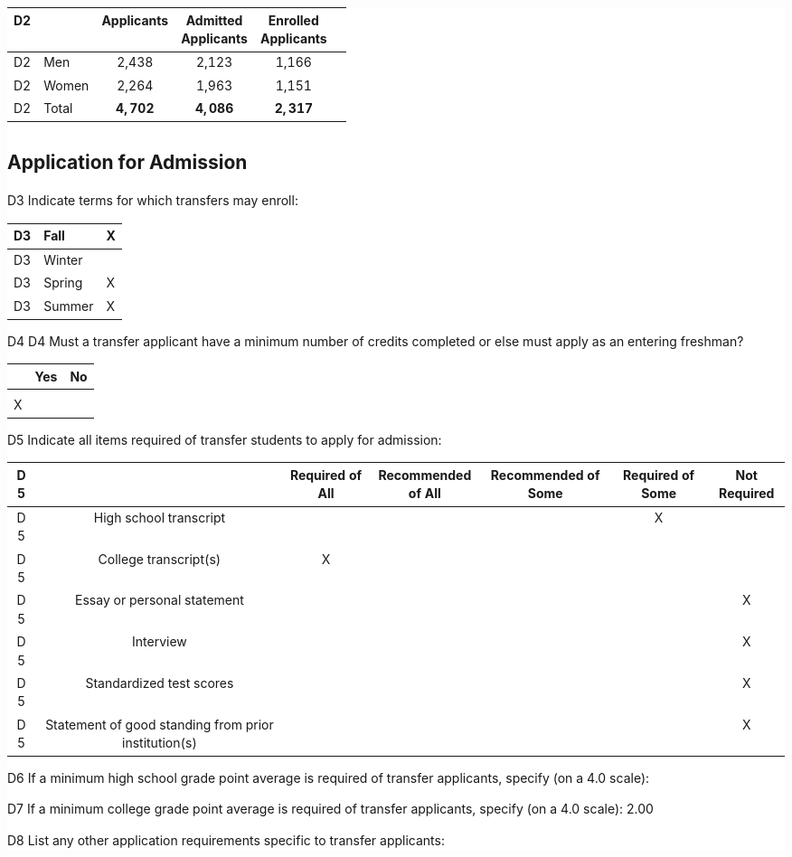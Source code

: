 | D2 |  | Applicants | Admitted <br> Applicants | Enrolled <br> Applicants |  |
| :-- | :-- | :--: | :--: | :--: | :--: |
| D2 | Men | 2,438 | 2,123 | 1,166 |  |
| D2 | Women | 2,264 | 1,963 | 1,151 |  |
| D2 | Total | $\mathbf{4 , 7 0 2}$ | $\mathbf{4 , 0 8 6}$ | $\mathbf{2 , 3 1 7}$ |  |

## Application for Admission

D3 Indicate terms for which transfers may enroll:

| D3 | Fall | X |
| :-- | :-- | :-- |
| D3 | Winter |  |
| D3 | Spring | X |
| D3 | Summer | X |

D4
D4 Must a transfer applicant have a minimum number of credits completed or else must apply as an entering freshman?

|  | Yes | No |
| :--: | :--: | :--: |
|  |  |  |
| X |  |  |

D5 Indicate all items required of transfer students to apply for admission:

| D5 |  | Required of All | Recommended of All | Recommended of Some | Required of Some | Not Required |
| :--: | :--: | :--: | :--: | :--: | :--: | :--: |
| D5 | High school transcript |  |  |  | X |  |
| D5 | College transcript(s) | X |  |  |  |  |
| D5 | Essay or personal statement |  |  |  |  | X |
| D5 | Interview |  |  |  |  | X |
| D5 | Standardized test scores |  |  |  |  | X |
| D5 | Statement of good standing from prior institution(s) |  |  |  |  | X |

D6 If a minimum high school grade point average is required of transfer applicants, specify (on a 4.0 scale):

D7 If a minimum college grade point average is required of transfer applicants, specify (on a 4.0 scale):
2.00

D8 List any other application requirements specific to transfer applicants:
